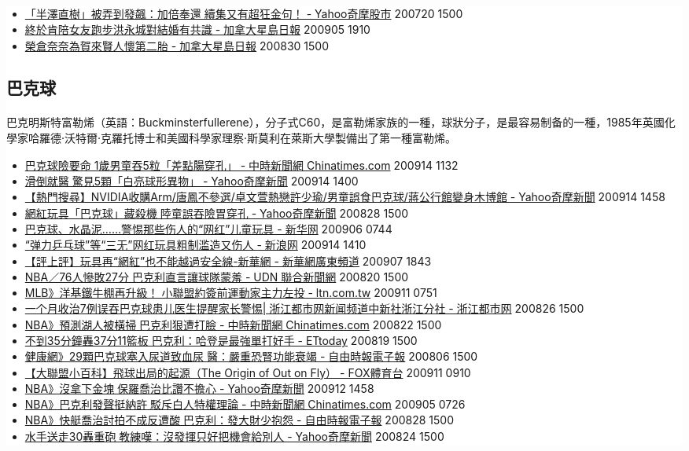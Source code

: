- [「半澤直樹」被弄到發飆：加倍奉還 續集又有超狂金句！ - Yahoo奇摩股市](https://tw.stock.yahoo.com/news/%E5%8D%8A%E6%BE%A4%E7%9B%B4%E6%A8%B9-%E8%A2%AB%E5%BC%84%E5%88%B0%E7%99%BC%E9%A3%86-%E5%8A%A0%E5%80%8D%E5%A5%89%E9%82%84-%E7%BA%8C%E9%9B%86%E5%8F%88%E6%9C%89%E8%B6%85%E7%8B%82%E9%87%91%E5%8F%A5-120032498.html "「半澤直樹」被弄到發飆：加倍奉還 續集又有超狂金句！ - Yahoo奇摩股市") 200720 1500
- [終於肯陪女友跑步洪永城對結婚有共識 - 加拿大星島日報](https://www.singtao.ca/4468900/2020-09-05/news-%E7%B5%82%E6%96%BC%E8%82%AF%E9%99%AA%E5%A5%B3%E5%8F%8B%E8%B7%91%E6%AD%A5+%E6%B4%AA%E6%B0%B8%E5%9F%8E%E5%B0%8D%E7%B5%90%E5%A9%9A%E6%9C%89%E5%85%B1%E8%AD%98/ "終於肯陪女友跑步洪永城對結婚有共識 - 加拿大星島日報") 200905 1910
- [榮倉奈奈為賀來賢人懷第二胎 - 加拿大星島日報](https://www.singtao.ca/4455248/2020-08-30/post-%E6%A6%AE%E5%80%89%E5%A5%88%E5%A5%88%E7%82%BA%E8%B3%80%E4%BE%86%E8%B3%A2%E4%BA%BA%E6%87%B7%E7%AC%AC%E4%BA%8C%E8%83%8E/ "榮倉奈奈為賀來賢人懷第二胎 - 加拿大星島日報") 200830 1500

## 巴克球

巴克明斯特富勒烯（英語：Buckminsterfullerene），分子式C60，是富勒烯家族的一種，球狀分子，是最容易制备的一種，1985年英國化學家哈羅德·沃特爾·克羅托博士和美國科學家理察·斯莫利在萊斯大學製備出了第一種富勒烯。
- [巴克球險要命 1歲男童吞5粒「差點腸穿孔」 - 中時新聞網 Chinatimes.com](https://www.chinatimes.com/realtimenews/20200914002058-260405 "巴克球險要命 1歲男童吞5粒「差點腸穿孔」 - 中時新聞網 Chinatimes.com") 200914 1132
- [滑倒就醫 驚見5顆「白亮球形異物」 - Yahoo奇摩新聞](https://tw.news.yahoo.com/%E6%BB%91%E5%80%92%E5%B0%B1%E9%86%AB-%E9%A9%9A%E8%A6%8B5%E9%A1%86-%E7%99%BD%E4%BA%AE%E7%90%83%E5%BD%A2%E7%95%B0%E7%89%A9-060043906.html "滑倒就醫 驚見5顆「白亮球形異物」 - Yahoo奇摩新聞") 200914 1400
- [【熱門搜尋】NVIDIA收購Arm/唐鳳不參選/卓文萱熱戀許少瑜/男童誤食巴克球/蔣公行館變身木博館 - Yahoo奇摩新聞](https://tw.news.yahoo.com/%E7%86%B1%E9%96%80%E6%90%9C%E5%B0%8Bnvidia%E6%94%B6%E8%B3%BC-arm%E5%94%90%E9%B3%B3%E4%B8%8D%E5%8F%83%E9%81%B8%E5%8D%93%E6%96%87%E8%90%B1%E7%86%B1%E6%88%80%E8%A8%B1%E5%B0%91%E7%91%9C%E7%94%B7%E7%AB%A5%E8%AA%A4%E9%A3%9F%E5%B7%B4%E5%85%8B%E7%90%83%E8%94%A3%E5%85%AC%E8%A1%8C%E9%A4%A8%E8%AE%8A%E8%BA%AB%E6%9C%A8%E5%8D%9A%E9%A4%A8-065812113.html "【熱門搜尋】NVIDIA收購Arm/唐鳳不參選/卓文萱熱戀許少瑜/男童誤食巴克球/蔣公行館變身木博館 - Yahoo奇摩新聞") 200914 1458
- [網紅玩具「巴克球」藏殺機 陸童誤吞險胃穿孔 - Yahoo奇摩新聞](https://tw.news.yahoo.com/%E7%B6%B2%E7%B4%85%E7%8E%A9%E5%85%B7-%E5%B7%B4%E5%85%8B%E7%90%83-%E8%97%8F%E6%AE%BA%E6%A9%9F-%E9%99%B8%E7%AB%A5%E8%AA%A4%E5%90%9E%E9%9A%AA%E8%83%83%E7%A9%BF%E5%AD%94-120055476.html "網紅玩具「巴克球」藏殺機 陸童誤吞險胃穿孔 - Yahoo奇摩新聞") 200828 1500
- [巴克球、水晶泥……警惕那些伤人的“网红”儿童玩具 - 新华网](http://www.xinhuanet.com/local/2020-09/06/c_1126457581.htm "巴克球、水晶泥……警惕那些伤人的“网红”儿童玩具 - 新华网") 200906 0744
- [“弹力乒乓球”等“三无”网红玩具粗制滥造又伤人 - 新浪网](https://finance.sina.com.cn/consume/puguangtai/2020-09-14/doc-iivhuipp4249720.shtml "“弹力乒乓球”等“三无”网红玩具粗制滥造又伤人 - 新浪网") 200914 1410
- [【評上評】玩具再“網紅”也不能越過安全線-新華網 - 新華網廣東頻道](http://big5.xinhuanet.com/gate/big5/www.xinhuanet.com/comments/2020-09/07/c_1126462945.htm "【評上評】玩具再“網紅”也不能越過安全線-新華網 - 新華網廣東頻道") 200907 1843
- [NBA／76人慘敗27分 巴克利直言讓球隊蒙羞 - UDN 聯合新聞網](https://udn.com/news/story/7002/4796946 "NBA／76人慘敗27分 巴克利直言讓球隊蒙羞 - UDN 聯合新聞網") 200820 1500
- [MLB》洋基鐵牛棚再升級！ 小聯盟約簽前運動家主力左投 - ltn.com.tw](https://sports.ltn.com.tw/news/breakingnews/3288351 "MLB》洋基鐵牛棚再升級！ 小聯盟約簽前運動家主力左投 - ltn.com.tw") 200911 0751
- [一个月收治7例误吞巴克球患儿医生提醒家长警惕| 浙江都市网新闻频道中新社浙江分社 - 浙江都市网](http://news.zj.com/detail/1705229.shtml "一个月收治7例误吞巴克球患儿医生提醒家长警惕| 浙江都市网新闻频道中新社浙江分社 - 浙江都市网") 200826 1500
- [NBA》預測湖人被橫掃 巴克利狠遭打臉 - 中時新聞網 Chinatimes.com](https://www.chinatimes.com/realtimenews/20200822001941-260403 "NBA》預測湖人被橫掃 巴克利狠遭打臉 - 中時新聞網 Chinatimes.com") 200822 1500
- [不到35分鐘轟37分11籃板 巴克利：哈登是最強單打好手 - ETtoday](https://sports.ettoday.net/news/1788205 "不到35分鐘轟37分11籃板 巴克利：哈登是最強單打好手 - ETtoday") 200819 1500
- [健康網》29顆巴克球塞入尿道致血尿 醫：嚴重恐腎功能衰竭 - 自由時報電子報](https://health.ltn.com.tw/article/breakingnews/3252341 "健康網》29顆巴克球塞入尿道致血尿 醫：嚴重恐腎功能衰竭 - 自由時報電子報") 200806 1500
- [【大聯盟小百科】飛球出局的起源（The Origin of Out on Fly） - FOX體育台](https://www.foxsports.com.tw/baseball/mlb/943417/%E3%80%90%E5%A4%A7%E8%81%AF%E7%9B%9F%E5%B0%8F%E7%99%BE%E7%A7%91%E3%80%91%E9%A3%9B%E7%90%83%E5%87%BA%E5%B1%80%E7%9A%84%E8%B5%B7%E6%BA%90%EF%BC%88the-origin-of-out-on-fly%EF%BC%89/ "【大聯盟小百科】飛球出局的起源（The Origin of Out on Fly） - FOX體育台") 200911 0910
- [NBA》沒拿下金塊 保羅喬治比讚不擔心 - Yahoo奇摩新聞](https://tw.news.yahoo.com/nba-%E6%B2%92%E6%8B%BF%E4%B8%8B%E9%87%91%E5%A1%8A-%E4%BF%9D%E7%BE%85%E5%96%AC%E6%B2%BB%E6%AF%94%E8%AE%9A%E4%B8%8D%E6%93%94%E5%BF%83-065812516.html "NBA》沒拿下金塊 保羅喬治比讚不擔心 - Yahoo奇摩新聞") 200912 1458
- [NBA》巴克利發聲挺納許 駁斥白人特權理論 - 中時新聞網 Chinatimes.com](https://www.chinatimes.com/realtimenews/20200905000931-260403 "NBA》巴克利發聲挺納許 駁斥白人特權理論 - 中時新聞網 Chinatimes.com") 200905 0726
- [NBA》快艇喬治討拍不成反遭酸 巴克利：發大財少抱怨 - 自由時報電子報](https://sports.ltn.com.tw/news/breakingnews/3274499 "NBA》快艇喬治討拍不成反遭酸 巴克利：發大財少抱怨 - 自由時報電子報") 200828 1500
- [水手送走30轟重砲 教練嘆：沒發揮只好把機會給別人 - Yahoo奇摩新聞](https://tw.news.yahoo.com/%E6%B0%B4%E6%89%8B%E9%80%81%E8%B5%B030%E8%BD%9F%E9%87%8D%E7%A0%B2-%E6%95%99%E7%B7%B4%E5%98%86-%E6%B2%92%E7%99%BC%E6%8F%AE%E5%8F%AA%E5%A5%BD%E6%8A%8A%E6%A9%9F%E6%9C%83%E7%B5%A6%E5%88%A5%E4%BA%BA-043045223.html "水手送走30轟重砲 教練嘆：沒發揮只好把機會給別人 - Yahoo奇摩新聞") 200824 1500
